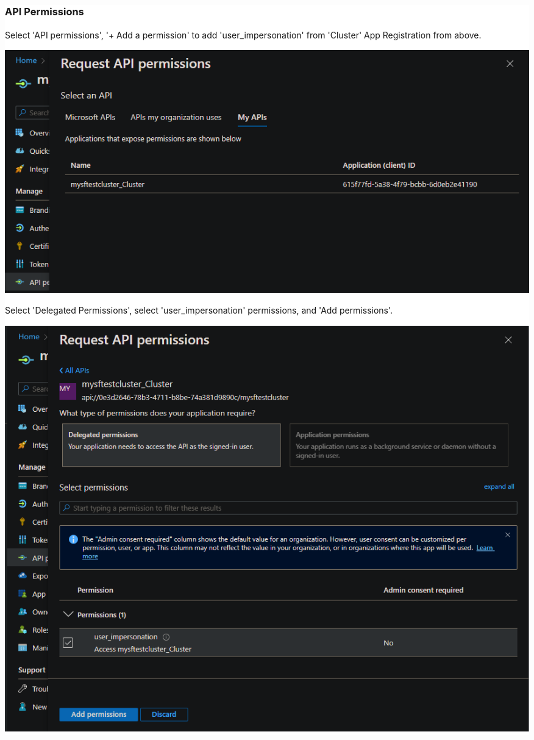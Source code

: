 ### API Permissions

Select 'API permissions', '+ Add a permission' to add 'user_impersonation' from 'Cluster' App Registration from above.

![](../media/service-fabric-azure-active-directory-configuration-in-azure-portal/portal-client-api-cluster-add.png)

Select 'Delegated Permissions', select 'user_impersonation' permissions, and 'Add permissions'.

![](../media/service-fabric-azure-active-directory-configuration-in-azure-portal/portal-client-api-delegated.png)
